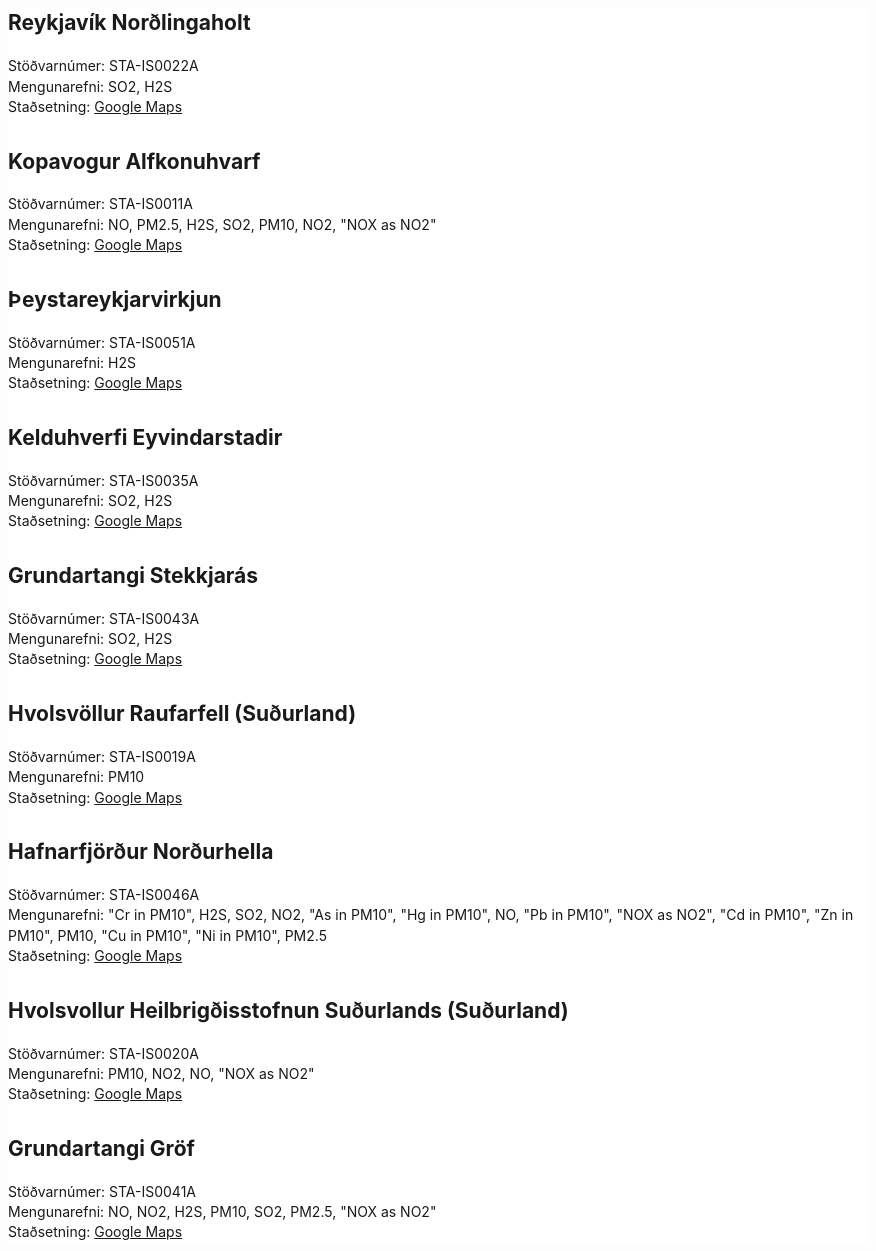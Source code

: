   ## Reykjavík Norðlingaholt  
Stöðvarnúmer: STA-IS0022A  
Mengunarefni: SO2, H2S  
Staðsetning: [Google Maps](https://maps.google.com/maps?q=64.101539,-21.7783)

  ## Kopavogur Alfkonuhvarf  
Stöðvarnúmer: STA-IS0011A  
Mengunarefni: NO, PM2.5, H2S, SO2, PM10, NO2, "NOX as NO2"  
Staðsetning: [Google Maps](https://maps.google.com/maps?q=64.089652,-21.809899)

  ## Þeystareykjarvirkjun  
Stöðvarnúmer: STA-IS0051A  
Mengunarefni: H2S  
Staðsetning: [Google Maps](https://maps.google.com/maps?q=65.89784,-16.962989)

  ## Kelduhverfi Eyvindarstadir  
Stöðvarnúmer: STA-IS0035A  
Mengunarefni: SO2, H2S  
Staðsetning: [Google Maps](https://maps.google.com/maps?q=66.056639,-16.671618)

  ## Grundartangi Stekkjarás   
Stöðvarnúmer: STA-IS0043A  
Mengunarefni: SO2, H2S  
Staðsetning: [Google Maps](https://maps.google.com/maps?q=64.356571,-21.815806)

  ## Hvolsvöllur Raufarfell (Suðurland)  
Stöðvarnúmer: STA-IS0019A  
Mengunarefni: PM10  
Staðsetning: [Google Maps](https://maps.google.com/maps?q=63.54499817,-19.60972214)

  ## Hafnarfjörður Norðurhella  
Stöðvarnúmer: STA-IS0046A  
Mengunarefni: "Cr in PM10", H2S, SO2, NO2, "As in PM10", "Hg in PM10", NO, "Pb in PM10", "NOX as NO2", "Cd in PM10", "Zn in PM10", PM10, "Cu in PM10", "Ni in PM10", PM2.5  
Staðsetning: [Google Maps](https://maps.google.com/maps?q=64.04416,-21.98535)

  ## Hvolsvollur Heilbrigðisstofnun Suðurlands (Suðurland)  
Stöðvarnúmer: STA-IS0020A  
Mengunarefni: PM10, NO2, NO, "NOX as NO2"  
Staðsetning: [Google Maps](https://maps.google.com/maps?q=63.751332,-20.217304)

  ## Grundartangi Gröf  
Stöðvarnúmer: STA-IS0041A  
Mengunarefni: NO, NO2, H2S, PM10, SO2, PM2.5, "NOX as NO2"  
Staðsetning: [Google Maps](https://maps.google.com/maps?q=64.334164,-21.835686)
